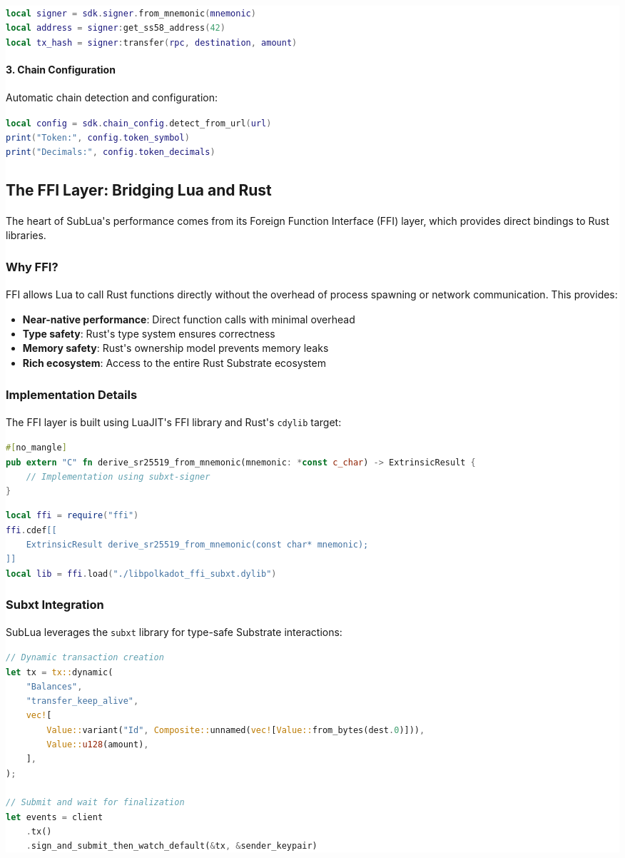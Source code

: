 ```lua
local signer = sdk.signer.from_mnemonic(mnemonic)
local address = signer:get_ss58_address(42)
local tx_hash = signer:transfer(rpc, destination, amount)
```

#### 3. Chain Configuration
Automatic chain detection and configuration:

```lua
local config = sdk.chain_config.detect_from_url(url)
print("Token:", config.token_symbol)
print("Decimals:", config.token_decimals)
```

## The FFI Layer: Bridging Lua and Rust

The heart of SubLua's performance comes from its Foreign Function Interface (FFI) layer, which provides direct bindings to Rust libraries.

### Why FFI?

FFI allows Lua to call Rust functions directly without the overhead of process spawning or network communication. This provides:

- **Near-native performance**: Direct function calls with minimal overhead
- **Type safety**: Rust's type system ensures correctness
- **Memory safety**: Rust's ownership model prevents memory leaks
- **Rich ecosystem**: Access to the entire Rust Substrate ecosystem

### Implementation Details

The FFI layer is built using LuaJIT's FFI library and Rust's `cdylib` target:

```rust
#[no_mangle]
pub extern "C" fn derive_sr25519_from_mnemonic(mnemonic: *const c_char) -> ExtrinsicResult {
    // Implementation using subxt-signer
}
```

```lua
local ffi = require("ffi")
ffi.cdef[[
    ExtrinsicResult derive_sr25519_from_mnemonic(const char* mnemonic);
]]
local lib = ffi.load("./libpolkadot_ffi_subxt.dylib")
```

### Subxt Integration

SubLua leverages the `subxt` library for type-safe Substrate interactions:

```rust
// Dynamic transaction creation
let tx = tx::dynamic(
    "Balances",
    "transfer_keep_alive",
    vec![
        Value::variant("Id", Composite::unnamed(vec![Value::from_bytes(dest.0)])),
        Value::u128(amount),
    ],
);

// Submit and wait for finalization
let events = client
    .tx()
    .sign_and_submit_then_watch_default(&tx, &sender_keypair)
```